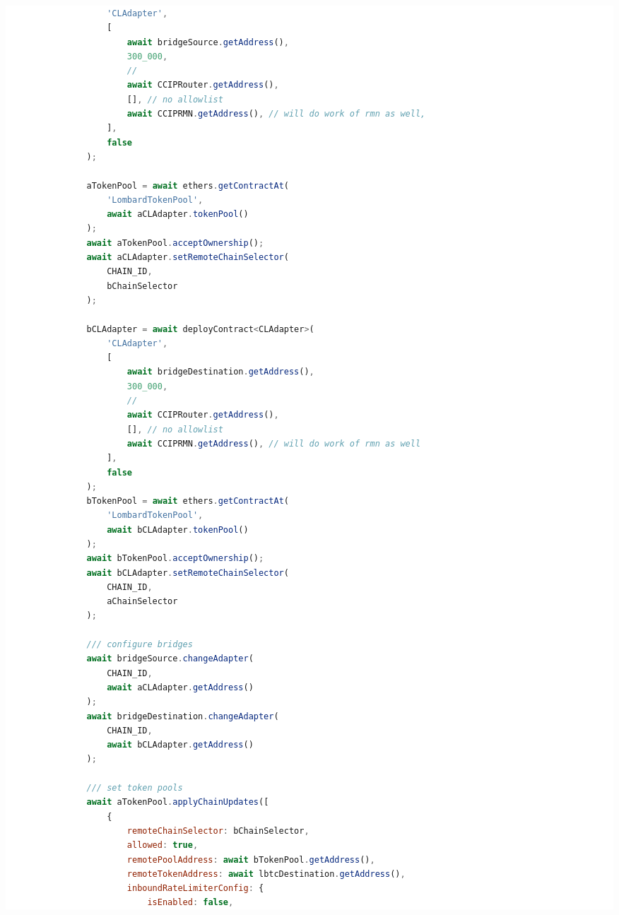 ```javascript
                    'CLAdapter',
                    [
                        await bridgeSource.getAddress(),
                        300_000,
                        //
                        await CCIPRouter.getAddress(),
                        [], // no allowlist
                        await CCIPRMN.getAddress(), // will do work of rmn as well,
                    ],
                    false
                );

                aTokenPool = await ethers.getContractAt(
                    'LombardTokenPool',
                    await aCLAdapter.tokenPool()
                );
                await aTokenPool.acceptOwnership();
                await aCLAdapter.setRemoteChainSelector(
                    CHAIN_ID,
                    bChainSelector
                );

                bCLAdapter = await deployContract<CLAdapter>(
                    'CLAdapter',
                    [
                        await bridgeDestination.getAddress(),
                        300_000,
                        //
                        await CCIPRouter.getAddress(),
                        [], // no allowlist
                        await CCIPRMN.getAddress(), // will do work of rmn as well
                    ],
                    false
                );
                bTokenPool = await ethers.getContractAt(
                    'LombardTokenPool',
                    await bCLAdapter.tokenPool()
                );
                await bTokenPool.acceptOwnership();
                await bCLAdapter.setRemoteChainSelector(
                    CHAIN_ID,
                    aChainSelector
                );

                /// configure bridges
                await bridgeSource.changeAdapter(
                    CHAIN_ID,
                    await aCLAdapter.getAddress()
                );
                await bridgeDestination.changeAdapter(
                    CHAIN_ID,
                    await bCLAdapter.getAddress()
                );

                /// set token pools
                await aTokenPool.applyChainUpdates([
                    {
                        remoteChainSelector: bChainSelector,
                        allowed: true,
                        remotePoolAddress: await bTokenPool.getAddress(),
                        remoteTokenAddress: await lbtcDestination.getAddress(),
                        inboundRateLimiterConfig: {
                            isEnabled: false,
```